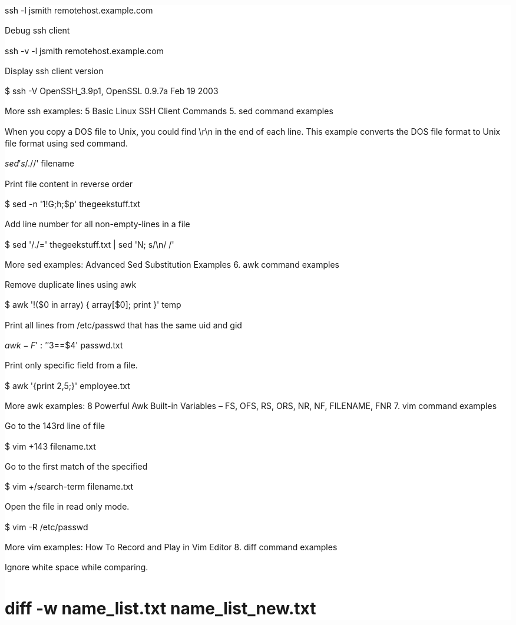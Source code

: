 ssh -l jsmith remotehost.example.com

Debug ssh client

ssh -v -l jsmith remotehost.example.com

Display ssh client version

$ ssh -V
OpenSSH_3.9p1, OpenSSL 0.9.7a Feb 19 2003

More ssh examples: 5 Basic Linux SSH Client Commands
5. sed command examples

When you copy a DOS file to Unix, you could find \r\n in the end of each line. This example converts the DOS file format to Unix file format using sed command.

$sed 's/.$//' filename

Print file content in reverse order

$ sed -n '1!G;h;$p' thegeekstuff.txt

Add line number for all non-empty-lines in a file

$ sed '/./=' thegeekstuff.txt | sed 'N; s/\n/ /'

More sed examples: Advanced Sed Substitution Examples
6. awk command examples

Remove duplicate lines using awk

$ awk '!($0 in array) { array[$0]; print }' temp

Print all lines from /etc/passwd that has the same uid and gid

$awk -F ':' '$3==$4' passwd.txt

Print only specific field from a file.

$ awk '{print $2,$5;}' employee.txt

More awk examples: 8 Powerful Awk Built-in Variables – FS, OFS, RS, ORS, NR, NF, FILENAME, FNR
7. vim command examples

Go to the 143rd line of file

$ vim +143 filename.txt

Go to the first match of the specified

$ vim +/search-term filename.txt

Open the file in read only mode.

$ vim -R /etc/passwd

More vim examples: How To Record and Play in Vim Editor
8. diff command examples

Ignore white space while comparing.

# diff -w name_list.txt name_list_new.txt
